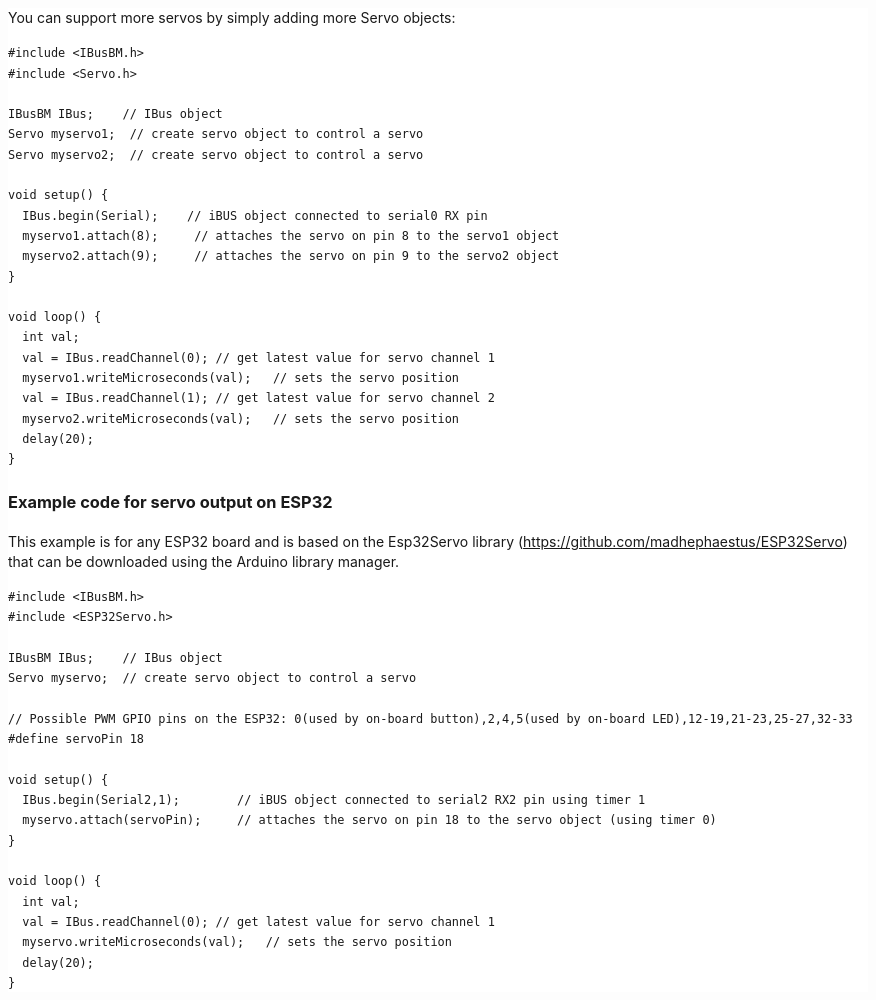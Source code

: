 You can support more servos by simply adding more Servo objects:

```
#include <IBusBM.h>
#include <Servo.h>

IBusBM IBus;    // IBus object
Servo myservo1;  // create servo object to control a servo
Servo myservo2;  // create servo object to control a servo

void setup() {
  IBus.begin(Serial);    // iBUS object connected to serial0 RX pin
  myservo1.attach(8);     // attaches the servo on pin 8 to the servo1 object
  myservo2.attach(9);     // attaches the servo on pin 9 to the servo2 object
}

void loop() {
  int val;
  val = IBus.readChannel(0); // get latest value for servo channel 1
  myservo1.writeMicroseconds(val);   // sets the servo position 
  val = IBus.readChannel(1); // get latest value for servo channel 2
  myservo2.writeMicroseconds(val);   // sets the servo position 
  delay(20);
}

```

### Example code for servo output on ESP32

This example is for any ESP32 board and is based on the Esp32Servo library (https://github.com/madhephaestus/ESP32Servo)
that can be downloaded using the Arduino library manager.

```
#include <IBusBM.h>
#include <ESP32Servo.h>

IBusBM IBus;    // IBus object
Servo myservo;  // create servo object to control a servo

// Possible PWM GPIO pins on the ESP32: 0(used by on-board button),2,4,5(used by on-board LED),12-19,21-23,25-27,32-33 
#define servoPin 18

void setup() {
  IBus.begin(Serial2,1);        // iBUS object connected to serial2 RX2 pin using timer 1
  myservo.attach(servoPin);     // attaches the servo on pin 18 to the servo object (using timer 0)
}

void loop() {
  int val;
  val = IBus.readChannel(0); // get latest value for servo channel 1
  myservo.writeMicroseconds(val);   // sets the servo position 
  delay(20);
}

```
